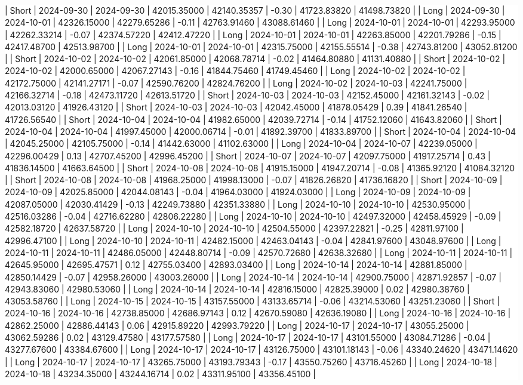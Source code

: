 | Short | 2024-09-30 | 2024-09-30 | 42015.35000 | 42140.35357 | -0.30 | 41723.83820 | 41498.73820 |
| Long | 2024-09-30 | 2024-10-01 | 42326.15000 | 42279.65286 | -0.11 | 42763.91460 | 43088.61460 |
| Long | 2024-10-01 | 2024-10-01 | 42293.95000 | 42262.33214 | -0.07 | 42374.57220 | 42412.47220 |
| Long | 2024-10-01 | 2024-10-01 | 42263.85000 | 42201.79286 | -0.15 | 42417.48700 | 42513.98700 |
| Long | 2024-10-01 | 2024-10-01 | 42315.75000 | 42155.55514 | -0.38 | 42743.81200 | 43052.81200 |
| Short | 2024-10-02 | 2024-10-02 | 42061.85000 | 42068.78714 | -0.02 | 41464.80880 | 41131.40880 |
| Short | 2024-10-02 | 2024-10-02 | 42000.65000 | 42067.27143 | -0.16 | 41844.75460 | 41749.45460 |
| Long | 2024-10-02 | 2024-10-02 | 42172.75000 | 42141.27171 | -0.07 | 42590.76200 | 42824.76200 |
| Long | 2024-10-02 | 2024-10-03 | 42241.75000 | 42166.32714 | -0.18 | 42473.11720 | 42613.51720 |
| Short | 2024-10-03 | 2024-10-03 | 42152.45000 | 42161.32143 | -0.02 | 42013.03120 | 41926.43120 |
| Short | 2024-10-03 | 2024-10-03 | 42042.45000 | 41878.05429 | 0.39 | 41841.26540 | 41726.56540 |
| Short | 2024-10-04 | 2024-10-04 | 41982.65000 | 42039.72714 | -0.14 | 41752.12060 | 41643.82060 |
| Short | 2024-10-04 | 2024-10-04 | 41997.45000 | 42000.06714 | -0.01 | 41892.39700 | 41833.89700 |
| Short | 2024-10-04 | 2024-10-04 | 42045.25000 | 42105.75000 | -0.14 | 41442.63000 | 41102.63000 |
| Long | 2024-10-04 | 2024-10-07 | 42239.05000 | 42296.00429 | 0.13 | 42707.45200 | 42996.45200 |
| Short | 2024-10-07 | 2024-10-07 | 42097.75000 | 41917.25714 | 0.43 | 41836.14500 | 41663.64500 |
| Short | 2024-10-08 | 2024-10-08 | 41915.15000 | 41947.20714 | -0.08 | 41365.92120 | 41084.32120 |
| Short | 2024-10-08 | 2024-10-08 | 41968.25000 | 41998.13000 | -0.07 | 41826.26820 | 41736.16820 |
| Short | 2024-10-09 | 2024-10-09 | 42025.85000 | 42044.08143 | -0.04 | 41964.03000 | 41924.03000 |
| Long | 2024-10-09 | 2024-10-09 | 42087.05000 | 42030.41429 | -0.13 | 42249.73880 | 42351.33880 |
| Long | 2024-10-10 | 2024-10-10 | 42530.95000 | 42516.03286 | -0.04 | 42716.62280 | 42806.22280 |
| Long | 2024-10-10 | 2024-10-10 | 42497.32000 | 42458.45929 | -0.09 | 42582.18720 | 42637.58720 |
| Long | 2024-10-10 | 2024-10-10 | 42504.55000 | 42397.22821 | -0.25 | 42811.97100 | 42996.47100 |
| Long | 2024-10-10 | 2024-10-11 | 42482.15000 | 42463.04143 | -0.04 | 42841.97600 | 43048.97600 |
| Long | 2024-10-11 | 2024-10-11 | 42486.05000 | 42448.80714 | -0.09 | 42570.72680 | 42638.32680 |
| Long | 2024-10-11 | 2024-10-11 | 42645.95000 | 42695.47571 | 0.12 | 42755.03400 | 42893.03400 |
| Long | 2024-10-14 | 2024-10-14 | 42881.85000 | 42850.14429 | -0.07 | 42958.26000 | 43003.26000 |
| Long | 2024-10-14 | 2024-10-14 | 42900.75000 | 42871.92857 | -0.07 | 42943.83060 | 42980.53060 |
| Long | 2024-10-14 | 2024-10-14 | 42816.15000 | 42825.39000 | 0.02 | 42980.38760 | 43053.58760 |
| Long | 2024-10-15 | 2024-10-15 | 43157.55000 | 43133.65714 | -0.06 | 43214.53060 | 43251.23060 |
| Short | 2024-10-16 | 2024-10-16 | 42738.85000 | 42686.97143 | 0.12 | 42670.59080 | 42636.19080 |
| Long | 2024-10-16 | 2024-10-16 | 42862.25000 | 42886.44143 | 0.06 | 42915.89220 | 42993.79220 |
| Long | 2024-10-17 | 2024-10-17 | 43055.25000 | 43062.59286 | 0.02 | 43129.47580 | 43177.57580 |
| Long | 2024-10-17 | 2024-10-17 | 43101.55000 | 43084.71286 | -0.04 | 43277.67600 | 43384.67600 |
| Long | 2024-10-17 | 2024-10-17 | 43126.75000 | 43101.18143 | -0.06 | 43340.24620 | 43471.14620 |
| Long | 2024-10-17 | 2024-10-17 | 43265.75000 | 43193.79343 | -0.17 | 43550.75260 | 43716.45260 |
| Long | 2024-10-18 | 2024-10-18 | 43234.35000 | 43244.16714 | 0.02 | 43311.95100 | 43356.45100 |